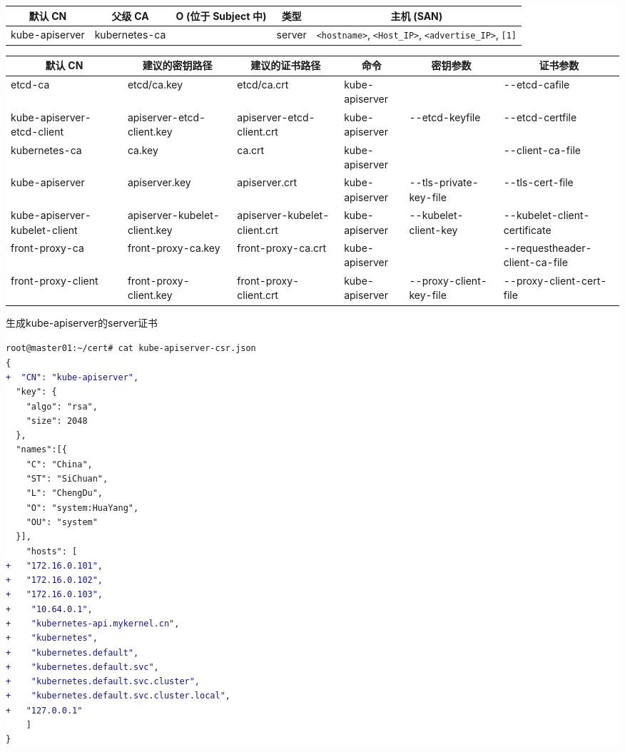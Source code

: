 | 默认 CN        | 父级 CA       | O (位于 Subject 中) | 类型   | 主机 (SAN)                                         |
| -------------- | ------------- | ------------------- | ------ | -------------------------------------------------- |
| kube-apiserver | kubernetes-ca |                     | server | `<hostname>`, `<Host_IP>`, `<advertise_IP>`, `[1]` |

| 默认 CN                       | 建议的密钥路径               | 建议的证书路径               | 命令           | 密钥参数                | 证书参数                       |
| ----------------------------- | ---------------------------- | ---------------------------- | -------------- | ----------------------- | ------------------------------ |
| etcd-ca                       | etcd/ca.key                  | etcd/ca.crt                  | kube-apiserver |                         | --etcd-cafile                  |
| kube-apiserver-etcd-client    | apiserver-etcd-client.key    | apiserver-etcd-client.crt    | kube-apiserver | --etcd-keyfile          | --etcd-certfile                |
| kubernetes-ca                 | ca.key                       | ca.crt                       | kube-apiserver |                         | --client-ca-file               |
| kube-apiserver                | apiserver.key                | apiserver.crt                | kube-apiserver | --tls-private-key-file  | --tls-cert-file                |
| kube-apiserver-kubelet-client | apiserver-kubelet-client.key | apiserver-kubelet-client.crt | kube-apiserver | --kubelet-client-key    | --kubelet-client-certificate   |
| front-proxy-ca                | front-proxy-ca.key           | front-proxy-ca.crt           | kube-apiserver |                         | --requestheader-client-ca-file |
| front-proxy-client            | front-proxy-client.key       | front-proxy-client.crt       | kube-apiserver | --proxy-client-key-file | --proxy-client-cert-file       |

生成kube-apiserver的server证书

```diff
root@master01:~/cert# cat kube-apiserver-csr.json
{
+  "CN": "kube-apiserver",
  "key": {
    "algo": "rsa",
    "size": 2048
  },
  "names":[{
    "C": "China",
    "ST": "SiChuan",
    "L": "ChengDu",
    "O": "system:HuaYang",
    "OU": "system"
  }],
    "hosts": [
+	"172.16.0.101",
+	"172.16.0.102",
+	"172.16.0.103",
+    "10.64.0.1",
+    "kubernetes-api.mykernel.cn",
+    "kubernetes",
+    "kubernetes.default",
+    "kubernetes.default.svc",
+    "kubernetes.default.svc.cluster",
+    "kubernetes.default.svc.cluster.local",
+	"127.0.0.1"
	]
}

```

